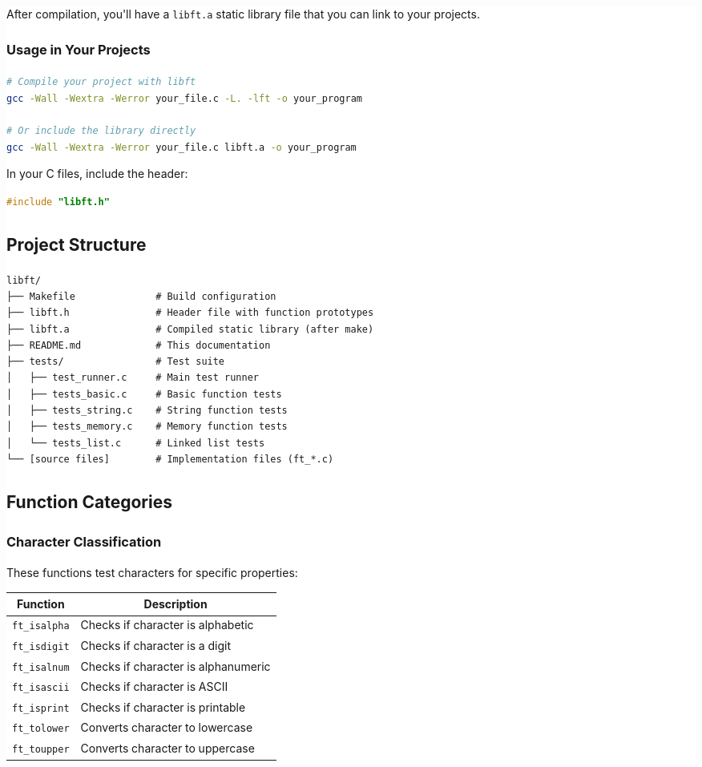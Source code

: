 After compilation, you'll have a `libft.a` static library file that you can link to your projects.

### Usage in Your Projects

```bash
# Compile your project with libft
gcc -Wall -Wextra -Werror your_file.c -L. -lft -o your_program

# Or include the library directly
gcc -Wall -Wextra -Werror your_file.c libft.a -o your_program
```

In your C files, include the header:

```c
#include "libft.h"
```

## Project Structure

```text
libft/
├── Makefile              # Build configuration
├── libft.h               # Header file with function prototypes
├── libft.a               # Compiled static library (after make)
├── README.md             # This documentation
├── tests/                # Test suite
│   ├── test_runner.c     # Main test runner
│   ├── tests_basic.c     # Basic function tests
│   ├── tests_string.c    # String function tests
│   ├── tests_memory.c    # Memory function tests
│   └── tests_list.c      # Linked list tests
└── [source files]        # Implementation files (ft_*.c)
```

## Function Categories

### Character Classification

These functions test characters for specific properties:

| Function | Description |
|----------|-------------|
| `ft_isalpha` | Checks if character is alphabetic |
| `ft_isdigit` | Checks if character is a digit |
| `ft_isalnum` | Checks if character is alphanumeric |
| `ft_isascii` | Checks if character is ASCII |
| `ft_isprint` | Checks if character is printable |
| `ft_tolower` | Converts character to lowercase |
| `ft_toupper` | Converts character to uppercase |
